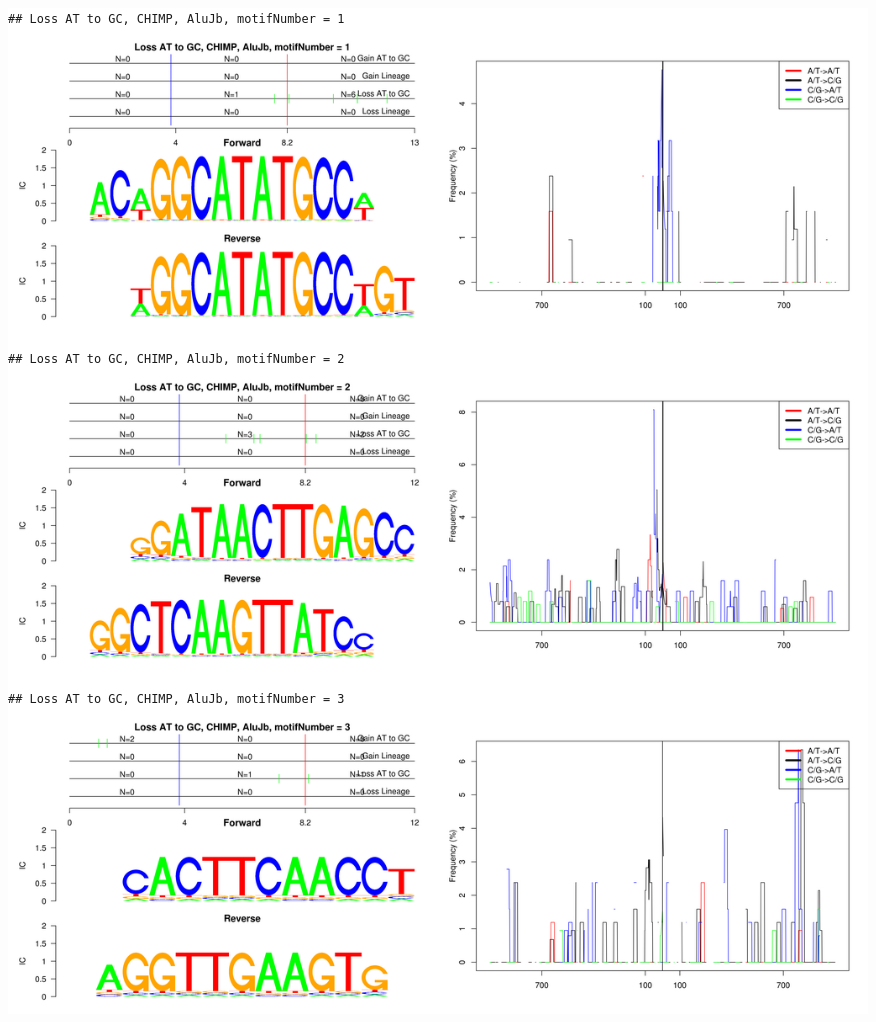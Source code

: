 

```
## Loss AT to GC, CHIMP, AluJb, motifNumber = 1
```

![plot of chunk motifPValues](figure/motifPValues1.png) 

```
## Loss AT to GC, CHIMP, AluJb, motifNumber = 2
```

![plot of chunk motifPValues](figure/motifPValues2.png) 

```
## Loss AT to GC, CHIMP, AluJb, motifNumber = 3
```

![plot of chunk motifPValues](figure/motifPValues3.png) 
